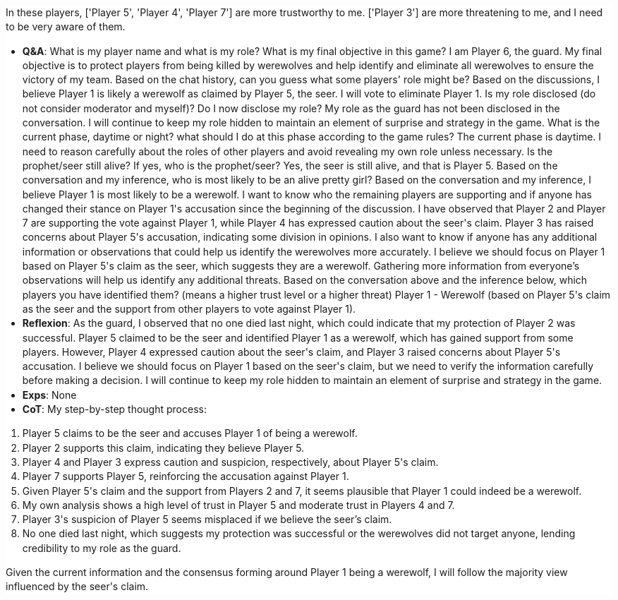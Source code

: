In these players, ['Player 5', 'Player 4', 'Player 7'] are more trustworthy to me. ['Player 3'] are more threatening to me, and I need to be very aware of them.  
- **Q&A**: What is my player name and what is my role? What is my final objective in this game? I am Player 6, the guard. My final objective is to protect players from being killed by werewolves and help identify and eliminate all werewolves to ensure the victory of my team.
Based on the chat history, can you guess what some players' role might be? Based on the discussions, I believe Player 1 is likely a werewolf as claimed by Player 5, the seer. I will vote to eliminate Player 1.
Is my role disclosed (do not consider moderator and myself)? Do I now disclose my role? My role as the guard has not been disclosed in the conversation. I will continue to keep my role hidden to maintain an element of surprise and strategy in the game.
What is the current phase, daytime or night? what should I do at this phase according to the game rules? The current phase is daytime. I need to reason carefully about the roles of other players and avoid revealing my own role unless necessary.
Is the prophet/seer still alive? If yes, who is the prophet/seer? Yes, the seer is still alive, and that is Player 5.
Based on the conversation and my inference, who is most likely to be an alive pretty girl? Based on the conversation and my inference, I believe Player 1 is most likely to be a werewolf.
I want to know who the remaining players are supporting and if anyone has changed their stance on Player 1's accusation since the beginning of the discussion. I have observed that Player 2 and Player 7 are supporting the vote against Player 1, while Player 4 has expressed caution about the seer's claim. Player 3 has raised concerns about Player 5's accusation, indicating some division in opinions.
I also want to know if anyone has any additional information or observations that could help us identify the werewolves more accurately. I believe we should focus on Player 1 based on Player 5's claim as the seer, which suggests they are a werewolf. Gathering more information from everyone’s observations will help us identify any additional threats.
Based on the conversation above and the inference below, which players you have identified them? (means a higher trust level or a higher threat) Player 1 - Werewolf (based on Player 5's claim as the seer and the support from other players to vote against Player 1).  
- **Reflexion**: As the guard, I observed that no one died last night, which could indicate that my protection of Player 2 was successful. Player 5 claimed to be the seer and identified Player 1 as a werewolf, which has gained support from some players. However, Player 4 expressed caution about the seer's claim, and Player 3 raised concerns about Player 5's accusation. I believe we should focus on Player 1 based on the seer's claim, but we need to verify the information carefully before making a decision. I will continue to keep my role hidden to maintain an element of surprise and strategy in the game.  
- **Exps**: None  
- **CoT**: My step-by-step thought process:
1. Player 5 claims to be the seer and accuses Player 1 of being a werewolf.
2. Player 2 supports this claim, indicating they believe Player 5.
3. Player 4 and Player 3 express caution and suspicion, respectively, about Player 5's claim.
4. Player 7 supports Player 5, reinforcing the accusation against Player 1.
5. Given Player 5's claim and the support from Players 2 and 7, it seems plausible that Player 1 could indeed be a werewolf.
6. My own analysis shows a high level of trust in Player 5 and moderate trust in Players 4 and 7.
7. Player 3's suspicion of Player 5 seems misplaced if we believe the seer’s claim.
8. No one died last night, which suggests my protection was successful or the werewolves did not target anyone, lending credibility to my role as the guard.

Given the current information and the consensus forming around Player 1 being a werewolf, I will follow the majority view influenced by the seer's claim.
